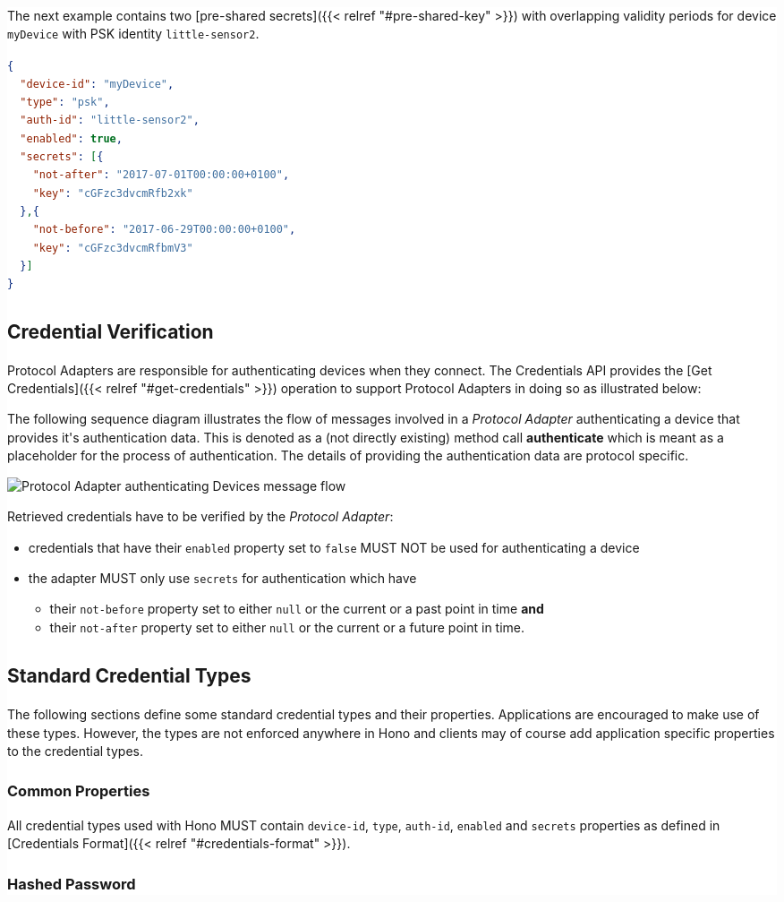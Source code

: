 The next example contains two [pre-shared secrets]({{< relref "#pre-shared-key" >}}) with overlapping validity periods for device `myDevice` with PSK identity `little-sensor2`.

~~~json
{
  "device-id": "myDevice",
  "type": "psk",
  "auth-id": "little-sensor2",
  "enabled": true,
  "secrets": [{
    "not-after": "2017-07-01T00:00:00+0100",
    "key": "cGFzc3dvcmRfb2xk"
  },{
    "not-before": "2017-06-29T00:00:00+0100",
    "key": "cGFzc3dvcmRfbmV3"
  }]
}
~~~

## Credential Verification

Protocol Adapters are responsible for authenticating devices when they connect. The Credentials API provides the [Get Credentials]({{< relref "#get-credentials" >}}) operation to support Protocol Adapters in doing so as illustrated below:

The following sequence diagram illustrates the flow of messages involved in a *Protocol Adapter* authenticating a device that provides it's authentication data.
This is denoted as a (not directly existing) method call **authenticate** which is meant as a placeholder for the process of authentication. The details
of providing the authentication data are protocol specific. 

![Protocol Adapter authenticating Devices message flow](../protocolAdapterDeviceAuthentication_Success.png)

Retrieved credentials have to be verified by the *Protocol Adapter*:

* credentials that have their `enabled` property set to `false` MUST NOT be used for authenticating a device
* the adapter MUST only use `secrets` for authentication which have

   * their `not-before` property set to either `null` or the current or a past point in time **and**
   * their `not-after` property set to either `null` or the current or a future point in time.

## Standard Credential Types

The following sections define some standard credential types and their properties. Applications are encouraged to make use of these types. However, the types are not enforced anywhere in Hono and clients may of course add application specific properties to the credential types.

### Common Properties

All credential types used with Hono MUST contain `device-id`, `type`, `auth-id`, `enabled` and `secrets` properties as defined in [Credentials Format]({{< relref "#credentials-format" >}}).

### Hashed Password
